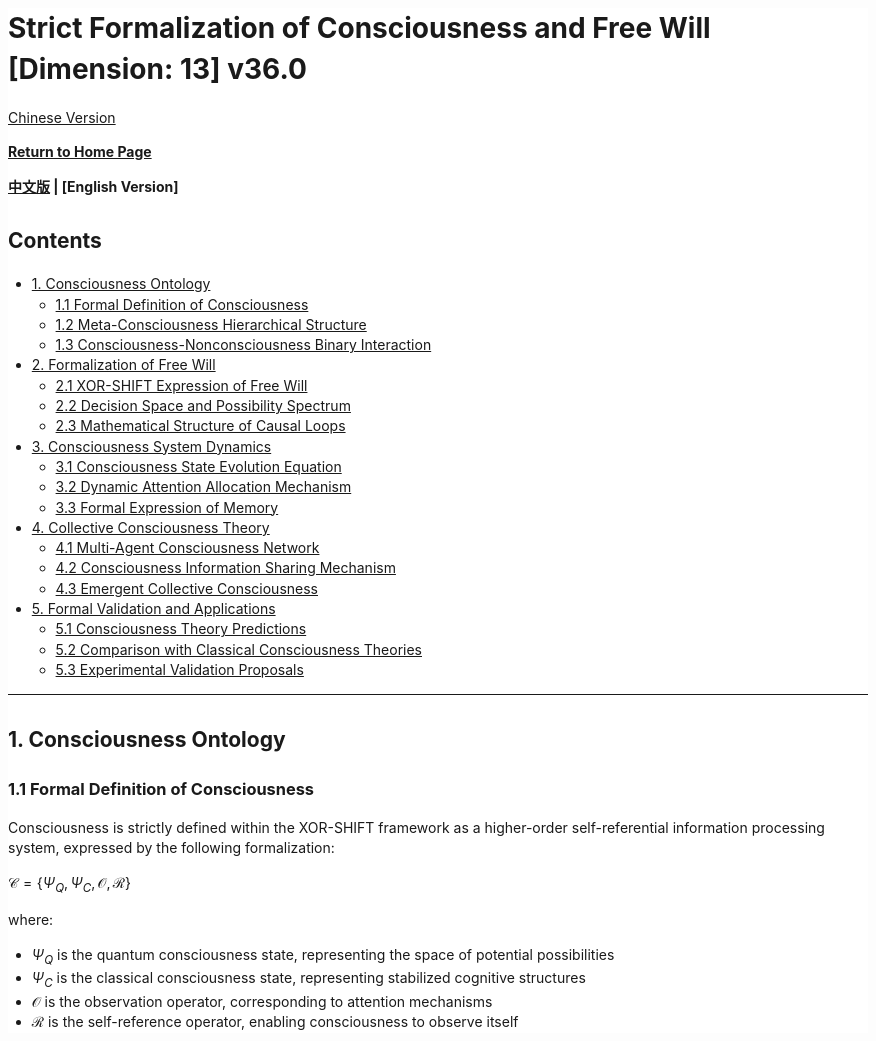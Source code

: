 # Strict Formalization of Consciousness and Free Will [Dimension: 13] v36.0

[Chinese Version](formal_theory_consciousness_free_will.md)

**[Return to Home Page](../README_en.md)**

**[中文版](formal_theory_consciousness_free_will.md) | [English Version]**

## Contents

- [1. Consciousness Ontology](#1-consciousness-ontology)
  - [1.1 Formal Definition of Consciousness](#11-formal-definition-of-consciousness)
  - [1.2 Meta-Consciousness Hierarchical Structure](#12-meta-consciousness-hierarchical-structure)
  - [1.3 Consciousness-Nonconsciousness Binary Interaction](#13-consciousness-nonconsciousness-binary-interaction)
- [2. Formalization of Free Will](#2-formalization-of-free-will)
  - [2.1 XOR-SHIFT Expression of Free Will](#21-xor-shift-expression-of-free-will)
  - [2.2 Decision Space and Possibility Spectrum](#22-decision-space-and-possibility-spectrum)
  - [2.3 Mathematical Structure of Causal Loops](#23-mathematical-structure-of-causal-loops)
- [3. Consciousness System Dynamics](#3-consciousness-system-dynamics)
  - [3.1 Consciousness State Evolution Equation](#31-consciousness-state-evolution-equation)
  - [3.2 Dynamic Attention Allocation Mechanism](#32-dynamic-attention-allocation-mechanism)
  - [3.3 Formal Expression of Memory](#33-formal-expression-of-memory)
- [4. Collective Consciousness Theory](#4-collective-consciousness-theory)
  - [4.1 Multi-Agent Consciousness Network](#41-multi-agent-consciousness-network)
  - [4.2 Consciousness Information Sharing Mechanism](#42-consciousness-information-sharing-mechanism)
  - [4.3 Emergent Collective Consciousness](#43-emergent-collective-consciousness)
- [5. Formal Validation and Applications](#5-formal-validation-and-applications)
  - [5.1 Consciousness Theory Predictions](#51-consciousness-theory-predictions)
  - [5.2 Comparison with Classical Consciousness Theories](#52-comparison-with-classical-consciousness-theories)
  - [5.3 Experimental Validation Proposals](#53-experimental-validation-proposals)

---

## 1. Consciousness Ontology

### 1.1 Formal Definition of Consciousness

Consciousness is strictly defined within the XOR-SHIFT framework as a higher-order self-referential information processing system, expressed by the following formalization:

$`\mathcal{C} = \{\Psi_Q, \Psi_C, \mathcal{O}, \mathcal{R}\}`$

where:
- $`\Psi_Q`$ is the quantum consciousness state, representing the space of potential possibilities
- $`\Psi_C`$ is the classical consciousness state, representing stabilized cognitive structures
- $`\mathcal{O}`$ is the observation operator, corresponding to attention mechanisms
- $`\mathcal{R}`$ is the self-reference operator, enabling consciousness to observe itself
